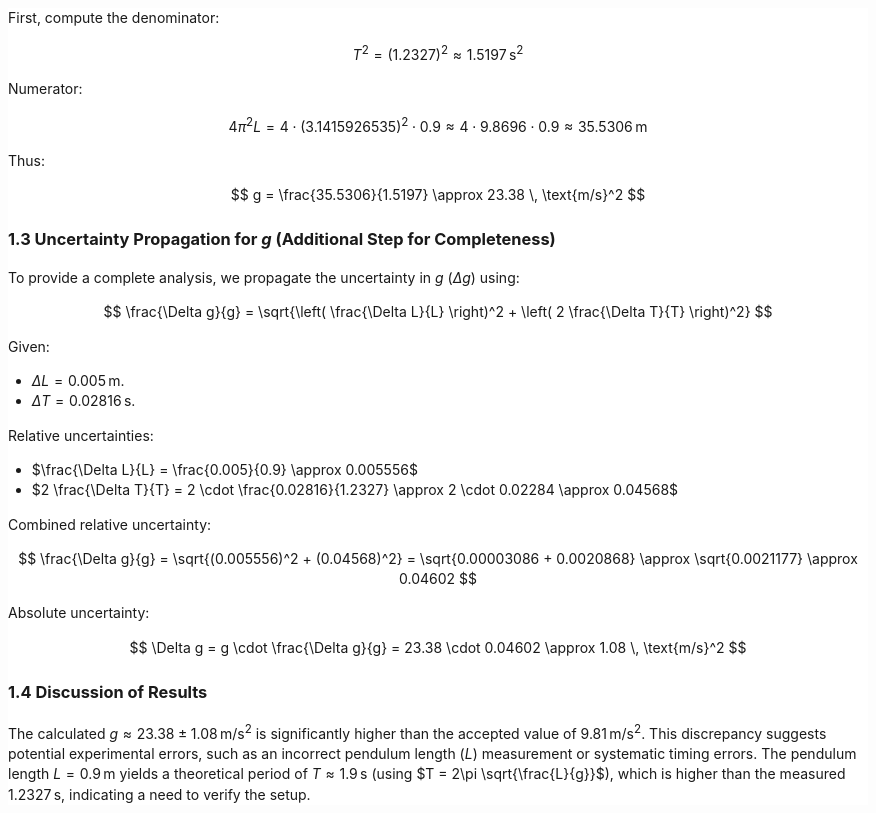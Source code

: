 First, compute the denominator:

$$
T^2 = (1.2327)^2 \approx 1.5197 \, \text{s}^2
$$

Numerator:

$$
4 \pi^2 L = 4 \cdot (3.1415926535)^2 \cdot 0.9 \approx 4 \cdot 9.8696 \cdot 0.9 \approx 35.5306 \, \text{m}
$$

Thus:

$$
g = \frac{35.5306}{1.5197} \approx 23.38 \, \text{m/s}^2
$$

### 1.3 Uncertainty Propagation for $g$ (Additional Step for Completeness)

To provide a complete analysis, we propagate the uncertainty in $g$ ($\Delta g$) using:

$$
\frac{\Delta g}{g} = \sqrt{\left( \frac{\Delta L}{L} \right)^2 + \left( 2 \frac{\Delta T}{T} \right)^2}
$$

Given:
- $\Delta L = 0.005 \, \text{m}$.
- $\Delta T = 0.02816 \, \text{s}$.

Relative uncertainties:
- $\frac{\Delta L}{L} = \frac{0.005}{0.9} \approx 0.005556$
- $2 \frac{\Delta T}{T} = 2 \cdot \frac{0.02816}{1.2327} \approx 2 \cdot 0.02284 \approx 0.04568$

Combined relative uncertainty:

$$
\frac{\Delta g}{g} = \sqrt{(0.005556)^2 + (0.04568)^2} = \sqrt{0.00003086 + 0.0020868} \approx \sqrt{0.0021177} \approx 0.04602
$$

Absolute uncertainty:

$$
\Delta g = g \cdot \frac{\Delta g}{g} = 23.38 \cdot 0.04602 \approx 1.08 \, \text{m/s}^2
$$

### 1.4 Discussion of Results

The calculated $g \approx 23.38 \pm 1.08 \, \text{m/s}^2$ is significantly higher than the accepted value of $9.81 \, \text{m/s}^2$. This discrepancy suggests potential experimental errors, such as an incorrect pendulum length ($L$) measurement or systematic timing errors. The pendulum length $L = 0.9 \, \text{m}$ yields a theoretical period of $T \approx 1.9 \, \text{s}$ (using $T = 2\pi \sqrt{\frac{L}{g}}$), which is higher than the measured $1.2327 \, \text{s}$, indicating a need to verify the setup.
